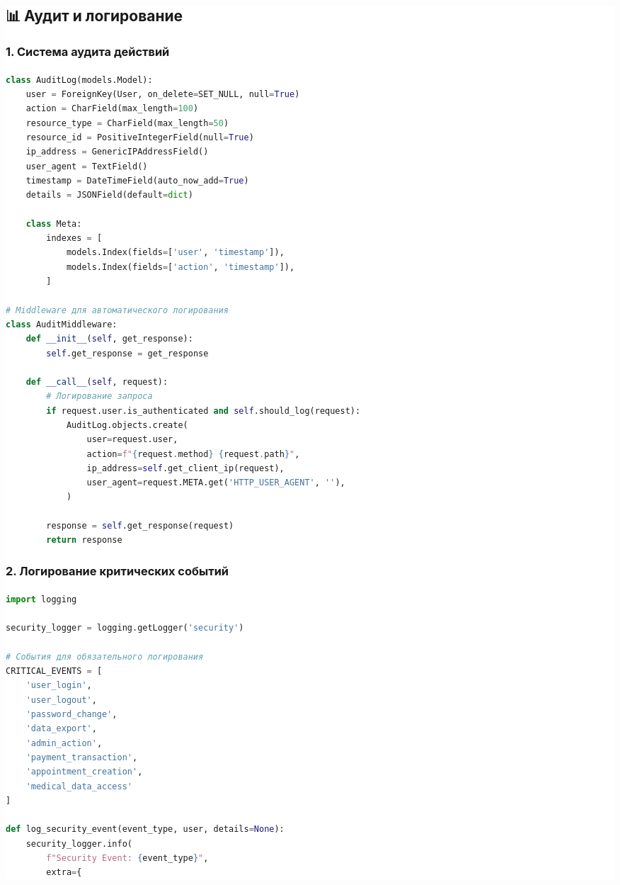 
## 📊 Аудит и логирование

### 1. Система аудита действий

```python
class AuditLog(models.Model):
    user = ForeignKey(User, on_delete=SET_NULL, null=True)
    action = CharField(max_length=100)
    resource_type = CharField(max_length=50)
    resource_id = PositiveIntegerField(null=True)
    ip_address = GenericIPAddressField()
    user_agent = TextField()
    timestamp = DateTimeField(auto_now_add=True)
    details = JSONField(default=dict)

    class Meta:
        indexes = [
            models.Index(fields=['user', 'timestamp']),
            models.Index(fields=['action', 'timestamp']),
        ]

# Middleware для автоматического логирования
class AuditMiddleware:
    def __init__(self, get_response):
        self.get_response = get_response

    def __call__(self, request):
        # Логирование запроса
        if request.user.is_authenticated and self.should_log(request):
            AuditLog.objects.create(
                user=request.user,
                action=f"{request.method} {request.path}",
                ip_address=self.get_client_ip(request),
                user_agent=request.META.get('HTTP_USER_AGENT', ''),
            )

        response = self.get_response(request)
        return response
```

### 2. Логирование критических событий

```python
import logging

security_logger = logging.getLogger('security')

# События для обязательного логирования
CRITICAL_EVENTS = [
    'user_login',
    'user_logout',
    'password_change',
    'data_export',
    'admin_action',
    'payment_transaction',
    'appointment_creation',
    'medical_data_access'
]

def log_security_event(event_type, user, details=None):
    security_logger.info(
        f"Security Event: {event_type}",
        extra={
```